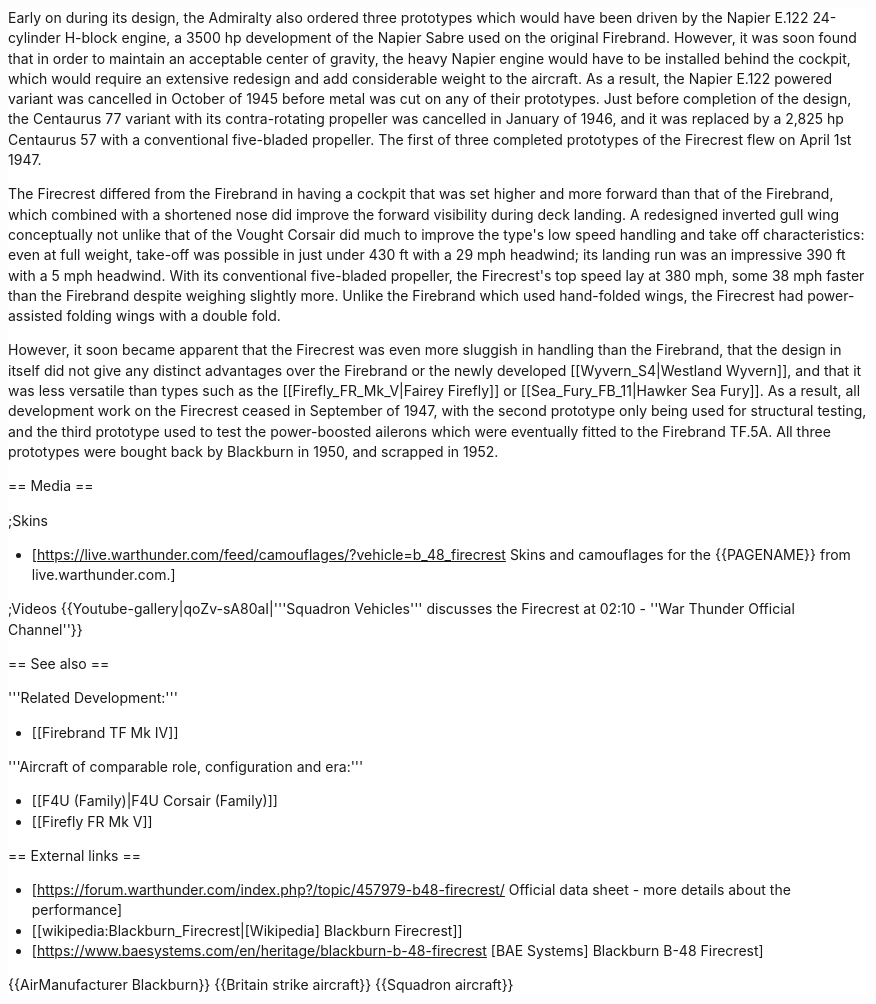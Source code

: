 Early on during its design, the Admiralty also ordered three prototypes which would have been driven by the Napier E.122 24-cylinder H-block engine, a 3500 hp development of the Napier Sabre used on the original Firebrand. However, it was soon found that in order to maintain an acceptable center of gravity, the heavy Napier engine would have to be installed behind the cockpit, which would require an extensive redesign and add considerable weight to the aircraft. As a result, the Napier E.122 powered variant was cancelled in October of 1945 before metal was cut on any of their prototypes. Just before completion of the design, the Centaurus 77 variant with its contra-rotating propeller was cancelled in January of 1946, and it was replaced by a 2,825 hp Centaurus 57 with a conventional five-bladed propeller. The first of three completed prototypes of the Firecrest flew on April 1st 1947.

The Firecrest differed from the Firebrand in having a cockpit that was set higher and more forward than that of the Firebrand, which combined with a shortened nose did improve the forward visibility during deck landing. A redesigned inverted gull wing conceptually not unlike that of the Vought Corsair did much to improve the type's low speed handling and take off characteristics: even at full weight, take-off was possible in just under 430 ft with a 29 mph headwind; its landing run was an impressive 390 ft with a 5 mph headwind. With its conventional five-bladed propeller, the Firecrest's top speed lay at 380 mph, some 38 mph faster than the Firebrand despite weighing slightly more. Unlike the Firebrand which used hand-folded wings, the Firecrest had power-assisted folding wings with a double fold.

However, it soon became apparent that the Firecrest was even more sluggish in handling than the Firebrand, that the design in itself did not give any distinct advantages over the Firebrand or the newly developed [[Wyvern_S4|Westland Wyvern]], and that it was less versatile than types such as the [[Firefly_FR_Mk_V|Fairey Firefly]] or [[Sea_Fury_FB_11|Hawker Sea Fury]]. As a result, all development work on the Firecrest ceased in September of 1947, with the second prototype only being used for structural testing, and the third prototype used to test the power-boosted ailerons which were eventually fitted to the Firebrand TF.5A. All three prototypes were bought back by Blackburn in 1950, and scrapped in 1952.

== Media ==


;Skins

* [https://live.warthunder.com/feed/camouflages/?vehicle=b_48_firecrest Skins and camouflages for the {{PAGENAME}} from live.warthunder.com.]

;Videos
{{Youtube-gallery|qoZv-sA80aI|'''Squadron Vehicles''' discusses the Firecrest at 02:10 - ''War Thunder Official Channel''}}

== See also ==


'''Related Development:'''

* [[Firebrand TF Mk IV]]

'''Aircraft of comparable role, configuration and era:'''

* [[F4U (Family)|F4U Corsair (Family)]]
* [[Firefly FR Mk V]]

== External links ==


* [https://forum.warthunder.com/index.php?/topic/457979-b48-firecrest/ Official data sheet - more details about the performance]
* [[wikipedia:Blackburn_Firecrest|[Wikipedia] Blackburn Firecrest]]
* [https://www.baesystems.com/en/heritage/blackburn-b-48-firecrest <nowiki>[BAE Systems]</nowiki> Blackburn B-48 Firecrest]

{{AirManufacturer Blackburn}}
{{Britain strike aircraft}}
{{Squadron aircraft}}